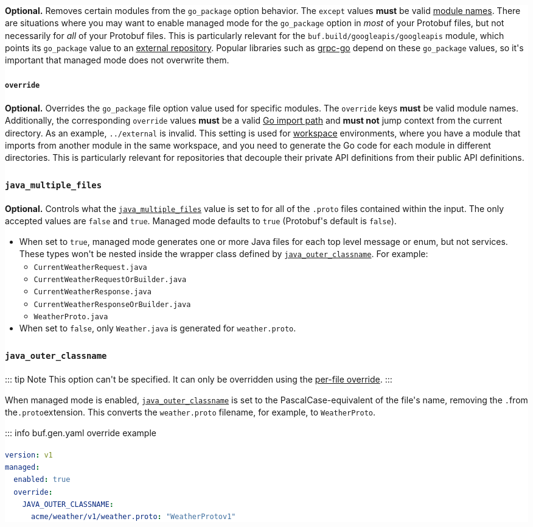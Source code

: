 **Optional.** Removes certain modules from the `go_package` option behavior. The `except` values **must** be valid [module names](../../../cli/modules-workspaces/). There are situations where you may want to enable managed mode for the `go_package` option in _most_ of your Protobuf files, but not necessarily for _all_ of your Protobuf files. This is particularly relevant for the `buf.build/googleapis/googleapis` module, which points its `go_package` value to an [external repository](https://github.com/googleapis/go-genproto). Popular libraries such as [grpc-go](https://github.com/grpc/grpc-go) depend on these `go_package` values, so it's important that managed mode does not overwrite them.

#### `override`

**Optional.** Overrides the `go_package` file option value used for specific modules. The `override` keys **must** be valid module names. Additionally, the corresponding `override` values **must** be a valid [Go import path](https://golang.org/ref/spec#ImportPath) and **must not** jump context from the current directory. As an example, `../external` is invalid. This setting is used for [workspace](../../../reference/workspaces/) environments, where you have a module that imports from another module in the same workspace, and you need to generate the Go code for each module in different directories. This is particularly relevant for repositories that decouple their private API definitions from their public API definitions.

### `java_multiple_files`

**Optional.** Controls what the [`java_multiple_files`](https://github.com/protocolbuffers/protobuf/blob/v24.2/src/google/protobuf/descriptor.proto#L409) value is set to for all of the `.proto` files contained within the input. The only accepted values are `false` and `true`. Managed mode defaults to `true` (Protobuf's default is `false`).

- When set to `true`, managed mode generates one or more Java files for each top level message or enum, but not services. These types won't be nested inside the wrapper class defined by [`java_outer_classname`](#java_outer_classname). For example:
  - `CurrentWeatherRequest.java`
  - `CurrentWeatherRequestOrBuilder.java`
  - `CurrentWeatherResponse.java`
  - `CurrentWeatherResponseOrBuilder.java`
  - `WeatherProto.java`
- When set to `false`, only `Weather.java` is generated for `weather.proto`.

### `java_outer_classname`

::: tip Note
This option can't be specified. It can only be overridden using the [per-file override](#per-file-override).
:::

When managed mode is enabled, [`java_outer_classname`](https://github.com/protocolbuffers/protobuf/blob/v24.2/src/google/protobuf/descriptor.proto#L401) is set to the PascalCase-equivalent of the file's name, removing the `.`from the`.proto`extension. This converts the `weather.proto` filename, for example, to `WeatherProto`.

::: info buf.gen.yaml override example

```yaml
version: v1
managed:
  enabled: true
  override:
    JAVA_OUTER_CLASSNAME:
      acme/weather/v1/weather.proto: "WeatherProtov1"
```
